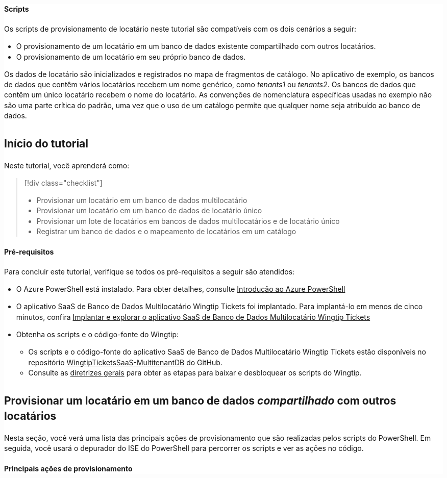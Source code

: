 #### <a name="scripts"></a>Scripts

Os scripts de provisionamento de locatário neste tutorial são compatíveis com os dois cenários a seguir:
- O provisionamento de um locatário em um banco de dados existente compartilhado com outros locatários.
- O provisionamento de um locatário em seu próprio banco de dados.

Os dados de locatário são inicializados e registrados no mapa de fragmentos de catálogo. No aplicativo de exemplo, os bancos de dados que contêm vários locatários recebem um nome genérico, como *tenants1* ou *tenants2*. Os bancos de dados que contêm um único locatário recebem o nome do locatário. As convenções de nomenclatura específicas usadas no exemplo não são uma parte crítica do padrão, uma vez que o uso de um catálogo permite que qualquer nome seja atribuído ao banco de dados.

<a name="goto_1_tutorial"></a>

## <a name="tutorial-begins"></a>Início do tutorial

Neste tutorial, você aprenderá como:

> [!div class="checklist"]
> * Provisionar um locatário em um banco de dados multilocatário
> * Provisionar um locatário em um banco de dados de locatário único
> * Provisionar um lote de locatários em bancos de dados multilocatários e de locatário único
> * Registrar um banco de dados e o mapeamento de locatários em um catálogo

#### <a name="prerequisites"></a>Pré-requisitos

Para concluir este tutorial, verifique se todos os pré-requisitos a seguir são atendidos:

- O Azure PowerShell está instalado. Para obter detalhes, consulte [Introdução ao Azure PowerShell](/powershell/azure/get-started-azureps)

- O aplicativo SaaS de Banco de Dados Multilocatário Wingtip Tickets foi implantado. Para implantá-lo em menos de cinco minutos, confira [Implantar e explorar o aplicativo SaaS de Banco de Dados Multilocatário Wingtip Tickets](./saas-multitenantdb-get-started-deploy.md)

- Obtenha os scripts e o código-fonte do Wingtip:
    - Os scripts e o código-fonte do aplicativo SaaS de Banco de Dados Multilocatário Wingtip Tickets estão disponíveis no repositório [WingtipTicketsSaaS-MultitenantDB](https://github.com/microsoft/WingtipTicketsSaaS-MultiTenantDB) do GitHub.
    - Consulte as [diretrizes gerais](saas-tenancy-wingtip-app-guidance-tips.md) para obter as etapas para baixar e desbloquear os scripts do Wingtip.

## <a name="provision-a-tenant-into-a-database-shared-with-other-tenants"></a>Provisionar um locatário em um banco de dados *compartilhado* com outros locatários

Nesta seção, você verá uma lista das principais ações de provisionamento que são realizadas pelos scripts do PowerShell. Em seguida, você usará o depurador do ISE do PowerShell para percorrer os scripts e ver as ações no código.

#### <a name="major-actions-of-provisioning"></a>Principais ações de provisionamento

